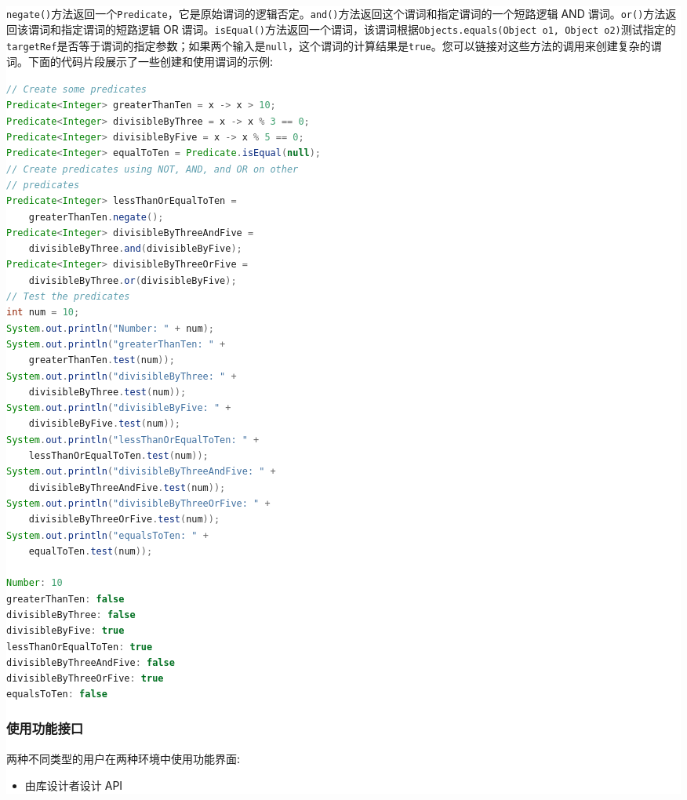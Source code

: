 `negate()`方法返回一个`Predicate`，它是原始谓词的逻辑否定。`and()`方法返回这个谓词和指定谓词的一个短路逻辑 AND 谓词。`or()`方法返回该谓词和指定谓词的短路逻辑 OR 谓词。`isEqual()`方法返回一个谓词，该谓词根据`Objects.equals(Object o1, Object o2)`测试指定的`targetRef`是否等于谓词的指定参数；如果两个输入是`null`，这个谓词的计算结果是`true`。您可以链接对这些方法的调用来创建复杂的谓词。下面的代码片段展示了一些创建和使用谓词的示例:

```java
// Create some predicates
Predicate<Integer> greaterThanTen = x -> x > 10;
Predicate<Integer> divisibleByThree = x -> x % 3 == 0;
Predicate<Integer> divisibleByFive = x -> x % 5 == 0;
Predicate<Integer> equalToTen = Predicate.isEqual(null);
// Create predicates using NOT, AND, and OR on other
// predicates
Predicate<Integer> lessThanOrEqualToTen =
    greaterThanTen.negate();
Predicate<Integer> divisibleByThreeAndFive =
    divisibleByThree.and(divisibleByFive);
Predicate<Integer> divisibleByThreeOrFive =
    divisibleByThree.or(divisibleByFive);
// Test the predicates
int num = 10;
System.out.println("Number: " + num);
System.out.println("greaterThanTen: " +
    greaterThanTen.test(num));
System.out.println("divisibleByThree: " +
    divisibleByThree.test(num));
System.out.println("divisibleByFive: " +
    divisibleByFive.test(num));
System.out.println("lessThanOrEqualToTen: " +
    lessThanOrEqualToTen.test(num));
System.out.println("divisibleByThreeAndFive: " +
    divisibleByThreeAndFive.test(num));
System.out.println("divisibleByThreeOrFive: " +
    divisibleByThreeOrFive.test(num));
System.out.println("equalsToTen: " +
    equalToTen.test(num));

Number: 10
greaterThanTen: false
divisibleByThree: false
divisibleByFive: true
lessThanOrEqualToTen: true
divisibleByThreeAndFive: false
divisibleByThreeOrFive: true
equalsToTen: false

```

### 使用功能接口

两种不同类型的用户在两种环境中使用功能界面:

*   由库设计者设计 API
